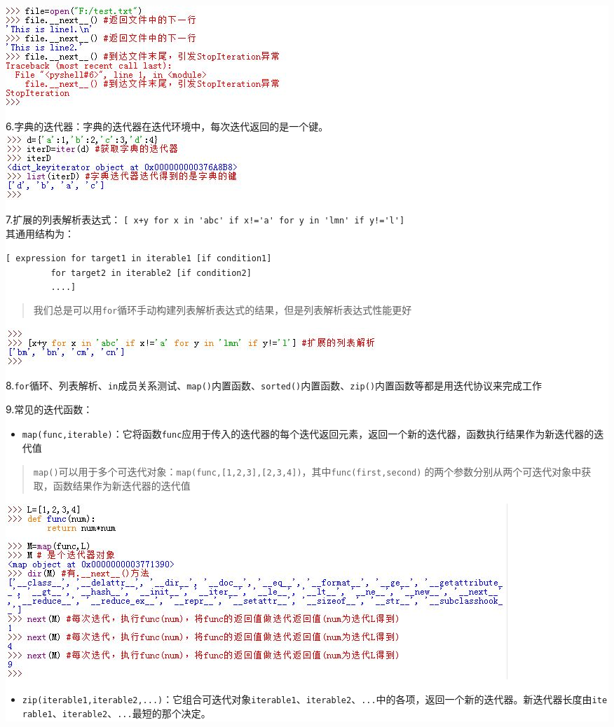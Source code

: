   ![文件迭代器](../imgs/python_15_4.JPG)

6.字典的迭代器：字典的迭代器在迭代环境中，每次迭代返回的是一个键。  
![字典的迭代器](../imgs/python_15_5.JPG)

7.扩展的列表解析表达式：
 `[ x+y for x in 'abc' if x!='a' for y in 'lmn' if y!='l']`  
其通用结构为：

```
[ expression for target1 in iterable1 [if condition1]
	     for target2 in iterable2 [if condition2]
	     ....]
```
>我们总是可以用`for`循环手动构建列表解析表达式的结果，但是列表解析表达式性能更好

  ![扩展的列表解析](../imgs/python_15_6.JPG)

8.`for`循环、列表解析、`in`成员关系测试、`map()`内置函数、`sorted()`内置函数、`zip()`内置函数等都是用迭代协议来完成工作

9.常见的迭代函数：

* `map(func,iterable)`：它将函数`func`应用于传入的迭代器的每个迭代返回元素，返回一个新的迭代器，函数执行结果作为新迭代器的迭代值 
> `map()`可以用于多个可迭代对象：`map(func,[1,2,3],[2,3,4])`，其中`func(first,second)` 的两个参数分别从两个可迭代对象中获取，函数结果作为新迭代器的迭代值 

  ![map函数](../imgs/python_15_7.JPG)
* `zip(iterable1,iterable2,...)`：它组合可迭代对象`iterable1`、`iterable2`、`...`中的各项，返回一个新的迭代器。新迭代器长度由`iterable1`、`iterable2`、`...`最短的那个决定。  